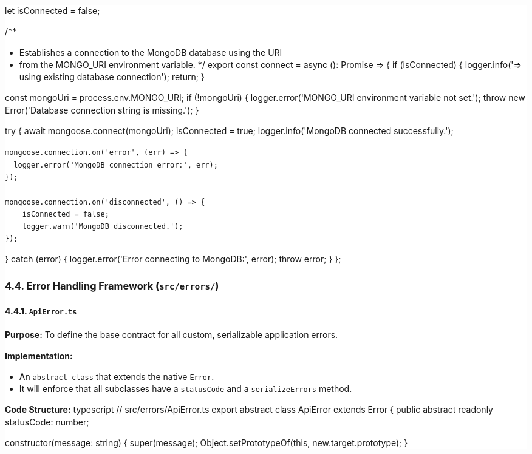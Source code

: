 let isConnected = false;

/**
 * Establishes a connection to the MongoDB database using the URI
 * from the MONGO_URI environment variable.
 */
export const connect = async (): Promise<void> => {
  if (isConnected) {
    logger.info('=> using existing database connection');
    return;
  }
  
  const mongoUri = process.env.MONGO_URI;
  if (!mongoUri) {
    logger.error('MONGO_URI environment variable not set.');
    throw new Error('Database connection string is missing.');
  }

  try {
    await mongoose.connect(mongoUri);
    isConnected = true;
    logger.info('MongoDB connected successfully.');

    mongoose.connection.on('error', (err) => {
      logger.error('MongoDB connection error:', err);
    });

    mongoose.connection.on('disconnected', () => {
        isConnected = false;
        logger.warn('MongoDB disconnected.');
    });

  } catch (error) {
    logger.error('Error connecting to MongoDB:', error);
    throw error;
  }
};


### 4.4. Error Handling Framework (`src/errors/`)

#### 4.4.1. `ApiError.ts`
**Purpose:** To define the base contract for all custom, serializable application errors.

**Implementation:**
- An `abstract class` that extends the native `Error`.
- It will enforce that all subclasses have a `statusCode` and a `serializeErrors` method.

**Code Structure:**
typescript
// src/errors/ApiError.ts
export abstract class ApiError extends Error {
  public abstract readonly statusCode: number;

  constructor(message: string) {
    super(message);
    Object.setPrototypeOf(this, new.target.prototype);
  }
